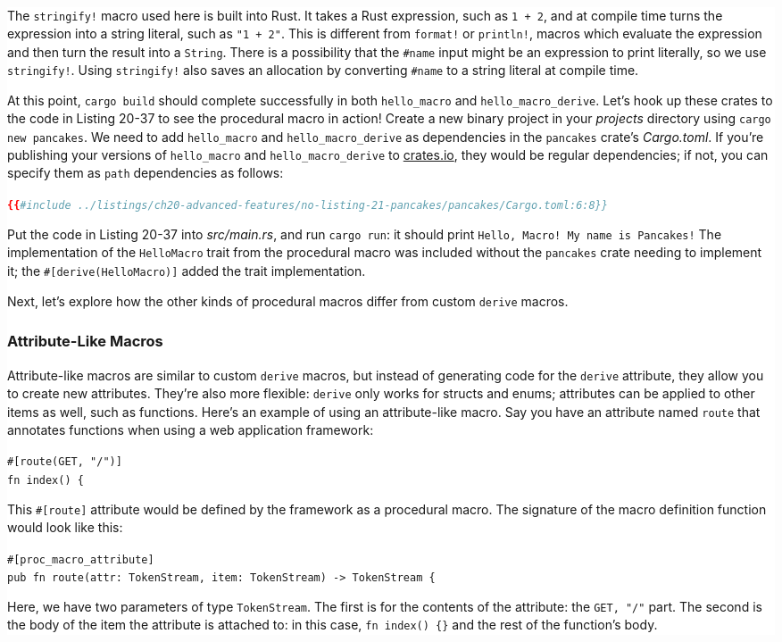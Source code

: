 The `stringify!` macro used here is built into Rust. It takes a Rust
expression, such as `1 + 2`, and at compile time turns the expression into a
string literal, such as `"1 + 2"`. This is different from `format!` or
`println!`, macros which evaluate the expression and then turn the result into
a `String`. There is a possibility that the `#name` input might be an
expression to print literally, so we use `stringify!`. Using `stringify!` also
saves an allocation by converting `#name` to a string literal at compile time.

At this point, `cargo build` should complete successfully in both `hello_macro`
and `hello_macro_derive`. Let’s hook up these crates to the code in Listing
20-37 to see the procedural macro in action! Create a new binary project in
your _projects_ directory using `cargo new pancakes`. We need to add
`hello_macro` and `hello_macro_derive` as dependencies in the `pancakes`
crate’s _Cargo.toml_. If you’re publishing your versions of `hello_macro` and
`hello_macro_derive` to [crates.io](https://crates.io/), they
would be regular dependencies; if not, you can specify them as `path`
dependencies as follows:

```toml
{{#include ../listings/ch20-advanced-features/no-listing-21-pancakes/pancakes/Cargo.toml:6:8}}
```

Put the code in Listing 20-37 into _src/main.rs_, and run `cargo run`: it
should print `Hello, Macro! My name is Pancakes!` The implementation of the
`HelloMacro` trait from the procedural macro was included without the
`pancakes` crate needing to implement it; the `#[derive(HelloMacro)]` added the
trait implementation.

Next, let’s explore how the other kinds of procedural macros differ from custom
`derive` macros.

### Attribute-Like Macros

Attribute-like macros are similar to custom `derive` macros, but instead of
generating code for the `derive` attribute, they allow you to create new
attributes. They’re also more flexible: `derive` only works for structs and
enums; attributes can be applied to other items as well, such as functions.
Here’s an example of using an attribute-like macro. Say you have an attribute
named `route` that annotates functions when using a web application framework:

```rust,ignore
#[route(GET, "/")]
fn index() {
```

This `#[route]` attribute would be defined by the framework as a procedural
macro. The signature of the macro definition function would look like this:

```rust,ignore
#[proc_macro_attribute]
pub fn route(attr: TokenStream, item: TokenStream) -> TokenStream {
```

Here, we have two parameters of type `TokenStream`. The first is for the
contents of the attribute: the `GET, "/"` part. The second is the body of the
item the attribute is attached to: in this case, `fn index() {}` and the rest
of the function’s body.


[ref]: ../reference/macros-by-example.html
[tlborm]: https://veykril.github.io/tlborm/
[syn]: https://crates.io/crates/syn
[quote]: https://crates.io/crates/quote
[syn-docs]: https://docs.rs/syn/2.0/syn/struct.DeriveInput.html
[quote-docs]: https://docs.rs/quote
[decl]: #declarative-macros-with-macro_rules-for-general-metaprogramming